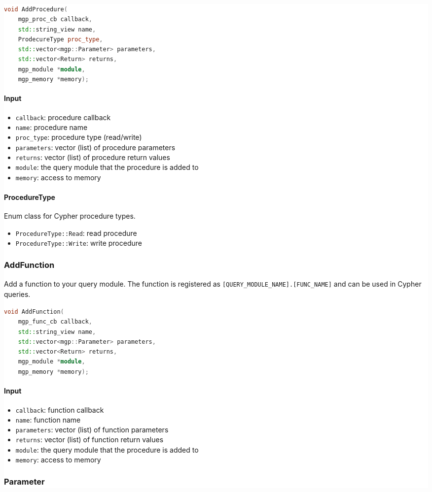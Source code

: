 ```cpp
void AddProcedure(
    mgp_proc_cb callback, 
    std::string_view name,
    ProdecureType proc_type,
    std::vector<mgp::Parameter> parameters,
    std::vector<Return> returns,
    mgp_module *module,
    mgp_memory *memory);
```

#### Input

- `callback`: procedure callback
- `name`: procedure name
- `proc_type`: procedure type (read/write)
- `parameters`: vector (list) of procedure parameters
- `returns`: vector (list) of procedure return values
- `module`: the query module that the procedure is added to
- `memory`: access to memory

#### ProcedureType

Enum class for Cypher procedure types.

- `ProcedureType::Read`: read procedure
- `ProcedureType::Write`: write procedure

### AddFunction

Add a function to your query module. The function is registered as `[QUERY_MODULE_NAME].[FUNC_NAME]`
and can be used in Cypher queries.

```cpp
void AddFunction(
    mgp_func_cb callback, 
    std::string_view name,
    std::vector<mgp::Parameter> parameters,
    std::vector<Return> returns,
    mgp_module *module,
    mgp_memory *memory);
```

#### Input

- `callback`: function callback
- `name`: function name
- `parameters`: vector (list) of function parameters
- `returns`: vector (list) of function return values
- `module`: the query module that the procedure is added to
- `memory`: access to memory

### Parameter
